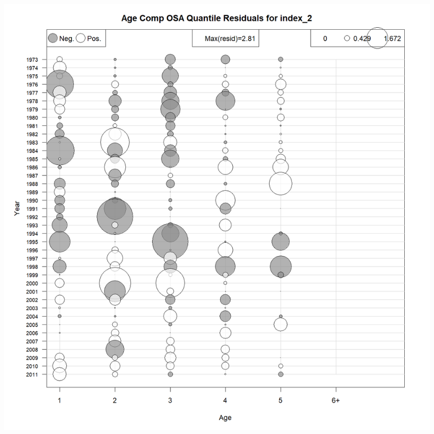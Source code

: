 <img src="plots_png/diagnostics/Catch_age_comp_osa_resids_index_2.png" width="1440" style="display: block; margin: auto;" />